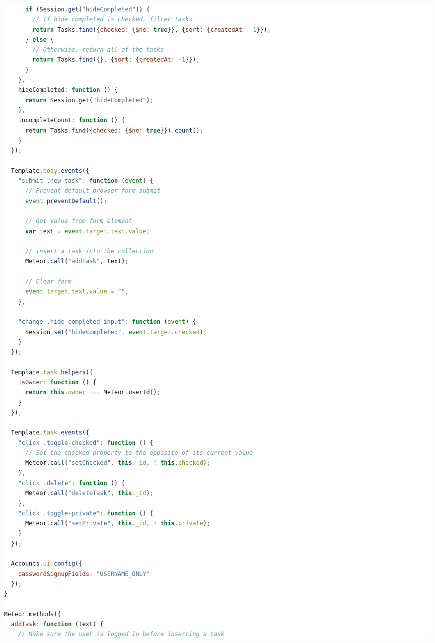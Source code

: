 ```javascript
      if (Session.get("hideCompleted")) {
        // If hide completed is checked, filter tasks
        return Tasks.find({checked: {$ne: true}}, {sort: {createdAt: -1}});
      } else {
        // Otherwise, return all of the tasks
        return Tasks.find({}, {sort: {createdAt: -1}});
      }
    },
    hideCompleted: function () {
      return Session.get("hideCompleted");
    },
    incompleteCount: function () {
      return Tasks.find({checked: {$ne: true}}).count();
    }
  });

  Template.body.events({
    "submit .new-task": function (event) {
      // Prevent default browser form submit
      event.preventDefault();
 
      // Get value from form element
      var text = event.target.text.value;
 
      // Insert a task into the collection
      Meteor.call("addTask", text);
 
      // Clear form
      event.target.text.value = "";
    },

    "change .hide-completed input": function (event) {
      Session.set("hideCompleted", event.target.checked);
    }
  });

  Template.task.helpers({
    isOwner: function () {
      return this.owner === Meteor.userId();
    }
  });

  Template.task.events({
    "click .toggle-checked": function () {
      // Set the checked property to the opposite of its current value
      Meteor.call("setChecked", this._id, ! this.checked);
    },
    "click .delete": function () {
      Meteor.call("deleteTask", this._id);
    },
    "click .toggle-private": function () {
      Meteor.call("setPrivate", this._id, ! this.private);
    }
  });

  Accounts.ui.config({
    passwordSignupFields: "USERNAME_ONLY"
  });
}

Meteor.methods({
  addTask: function (text) {
    // Make sure the user is logged in before inserting a task
```